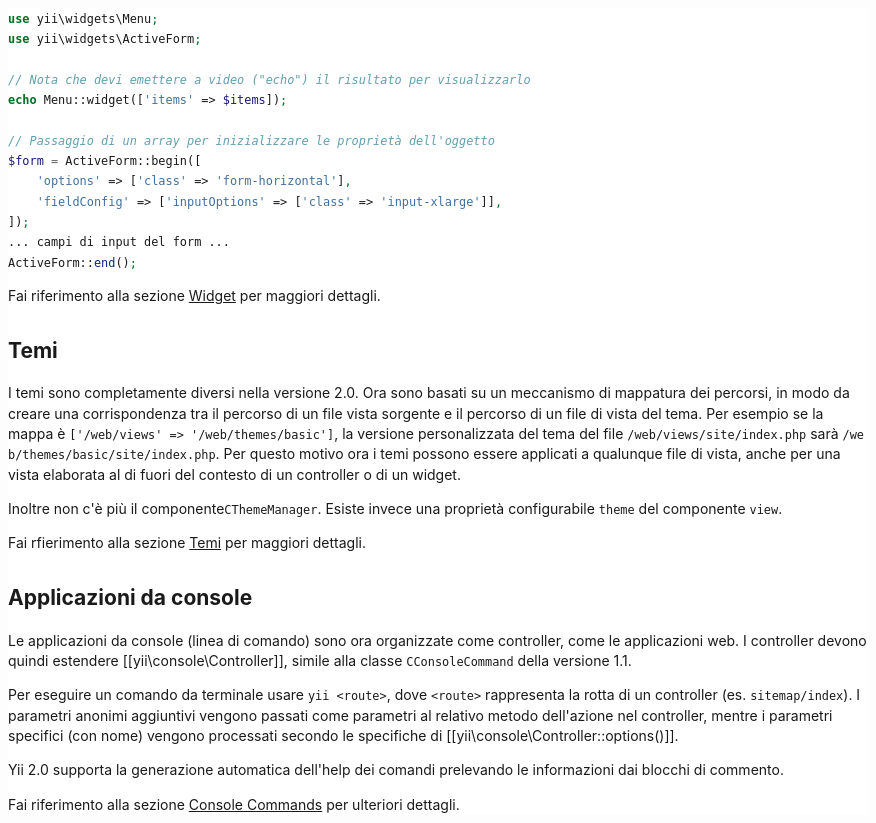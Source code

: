 ```php
use yii\widgets\Menu;
use yii\widgets\ActiveForm;

// Nota che devi emettere a video ("echo") il risultato per visualizzarlo
echo Menu::widget(['items' => $items]);

// Passaggio di un array per inizializzare le proprietà dell'oggetto
$form = ActiveForm::begin([
    'options' => ['class' => 'form-horizontal'],
    'fieldConfig' => ['inputOptions' => ['class' => 'input-xlarge']],
]);
... campi di input del form ...
ActiveForm::end();
```

Fai riferimento alla sezione [Widget](structure-widgets.md) per maggiori dettagli.


Temi
----

I temi sono completamente diversi nella versione 2.0. Ora sono basati su un meccanismo di mappatura dei percorsi, in modo da 
creare una corrispondenza tra il percorso di un file vista sorgente e il percorso di un file di vista del tema. Per esempio se la mappa
è `['/web/views' => '/web/themes/basic']`, la versione personalizzata del tema del file 
`/web/views/site/index.php` sarà `/web/themes/basic/site/index.php`. Per questo motivo ora i temi possono essere applicati a qualunque
file di vista, anche per una vista elaborata al di fuori del contesto di un controller o di un widget.

Inoltre non c'è più il componente`CThemeManager`. Esiste invece una proprietà configurabile `theme` del componente `view`.

Fai rfierimento alla sezione [Temi](output-theming.md) per maggiori dettagli.


Applicazioni da console
-----------------------

Le applicazioni da console (linea di comando) sono ora organizzate come controller, come le applicazioni web. I controller devono quindi
estendere [[yii\console\Controller]], simile alla classe `CConsoleCommand` della versione 1.1.

Per eseguire un comando da terminale usare `yii <route>`, dove `<route>` rappresenta la rotta di un controller
(es. `sitemap/index`). I parametri anonimi aggiuntivi vengono passati come parametri al relativo metodo dell'azione nel controller, mentre
i parametri specifici (con nome) vengono processati secondo le specifiche di [[yii\console\Controller::options()]].

Yii 2.0 supporta la generazione automatica dell'help dei comandi prelevando le informazioni dai blocchi di commento.

Fai riferimento alla sezione [Console Commands](tutorial-console.md) per ulteriori dettagli.
